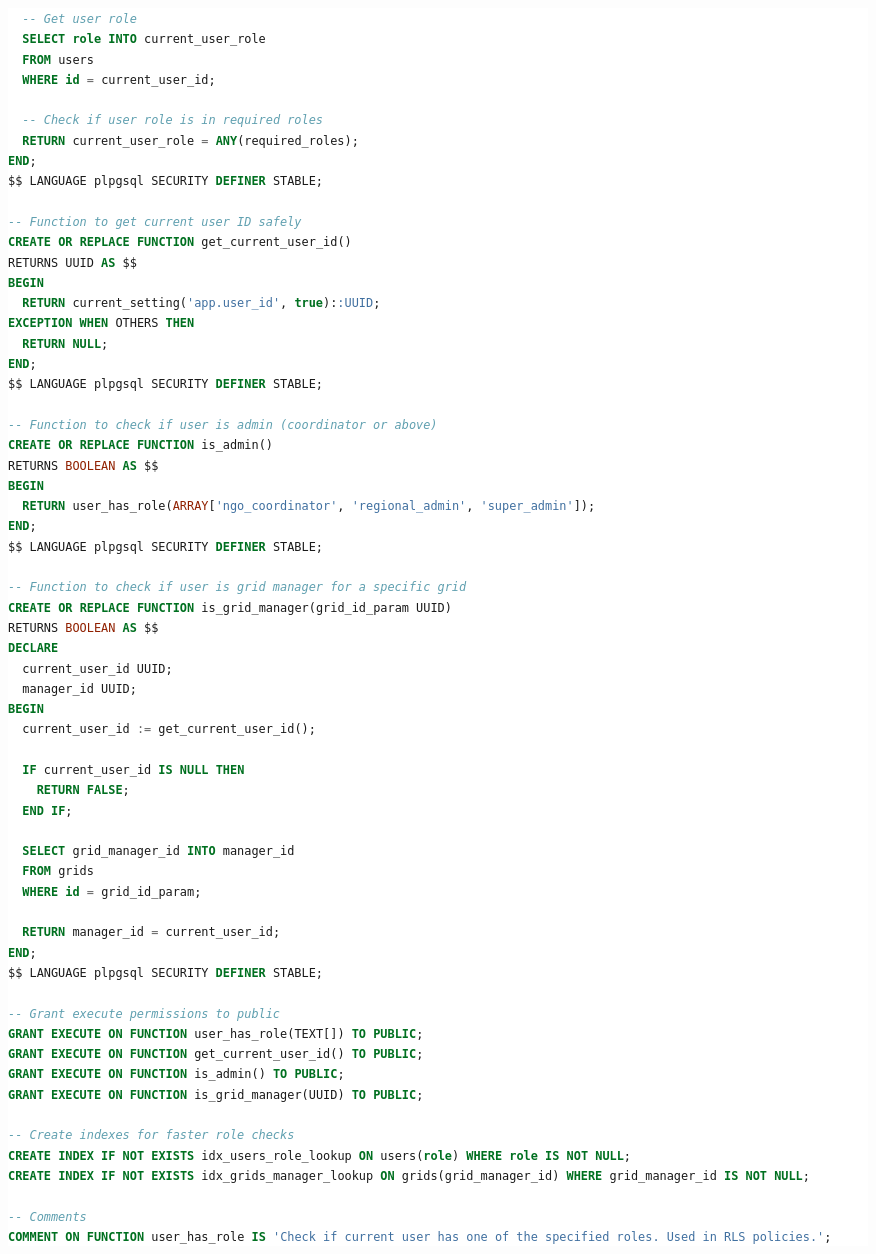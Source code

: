 ```sql
  -- Get user role
  SELECT role INTO current_user_role
  FROM users
  WHERE id = current_user_id;

  -- Check if user role is in required roles
  RETURN current_user_role = ANY(required_roles);
END;
$$ LANGUAGE plpgsql SECURITY DEFINER STABLE;

-- Function to get current user ID safely
CREATE OR REPLACE FUNCTION get_current_user_id()
RETURNS UUID AS $$
BEGIN
  RETURN current_setting('app.user_id', true)::UUID;
EXCEPTION WHEN OTHERS THEN
  RETURN NULL;
END;
$$ LANGUAGE plpgsql SECURITY DEFINER STABLE;

-- Function to check if user is admin (coordinator or above)
CREATE OR REPLACE FUNCTION is_admin()
RETURNS BOOLEAN AS $$
BEGIN
  RETURN user_has_role(ARRAY['ngo_coordinator', 'regional_admin', 'super_admin']);
END;
$$ LANGUAGE plpgsql SECURITY DEFINER STABLE;

-- Function to check if user is grid manager for a specific grid
CREATE OR REPLACE FUNCTION is_grid_manager(grid_id_param UUID)
RETURNS BOOLEAN AS $$
DECLARE
  current_user_id UUID;
  manager_id UUID;
BEGIN
  current_user_id := get_current_user_id();

  IF current_user_id IS NULL THEN
    RETURN FALSE;
  END IF;

  SELECT grid_manager_id INTO manager_id
  FROM grids
  WHERE id = grid_id_param;

  RETURN manager_id = current_user_id;
END;
$$ LANGUAGE plpgsql SECURITY DEFINER STABLE;

-- Grant execute permissions to public
GRANT EXECUTE ON FUNCTION user_has_role(TEXT[]) TO PUBLIC;
GRANT EXECUTE ON FUNCTION get_current_user_id() TO PUBLIC;
GRANT EXECUTE ON FUNCTION is_admin() TO PUBLIC;
GRANT EXECUTE ON FUNCTION is_grid_manager(UUID) TO PUBLIC;

-- Create indexes for faster role checks
CREATE INDEX IF NOT EXISTS idx_users_role_lookup ON users(role) WHERE role IS NOT NULL;
CREATE INDEX IF NOT EXISTS idx_grids_manager_lookup ON grids(grid_manager_id) WHERE grid_manager_id IS NOT NULL;

-- Comments
COMMENT ON FUNCTION user_has_role IS 'Check if current user has one of the specified roles. Used in RLS policies.';
```